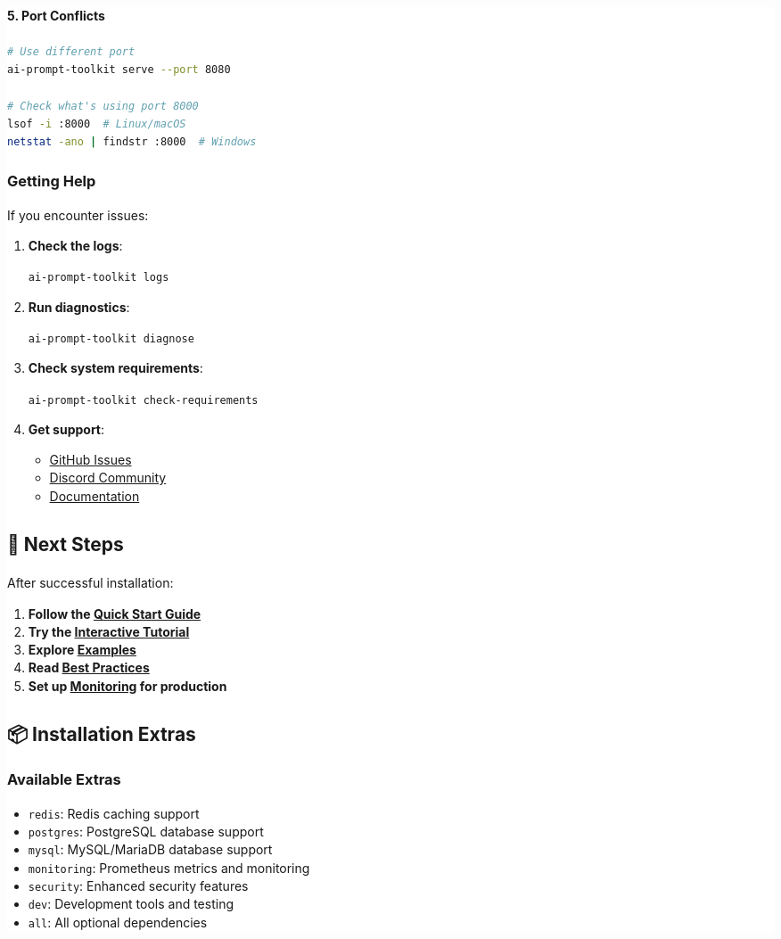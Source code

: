 #### 5. Port Conflicts

```bash
# Use different port
ai-prompt-toolkit serve --port 8080

# Check what's using port 8000
lsof -i :8000  # Linux/macOS
netstat -ano | findstr :8000  # Windows
```

### Getting Help

If you encounter issues:

1. **Check the logs**:
   ```bash
   ai-prompt-toolkit logs
   ```

2. **Run diagnostics**:
   ```bash
   ai-prompt-toolkit diagnose
   ```

3. **Check system requirements**:
   ```bash
   ai-prompt-toolkit check-requirements
   ```

4. **Get support**:
   - [GitHub Issues](https://github.com/ai-prompt-toolkit/issues)
   - [Discord Community](https://discord.gg/ai-prompt-toolkit)
   - [Documentation](https://docs.ai-prompt-toolkit.com)

## 🎯 Next Steps

After successful installation:

1. **Follow the [Quick Start Guide](quickstart.md)**
2. **Try the [Interactive Tutorial](../examples/notebooks/prompt_optimization_tutorial.ipynb)**
3. **Explore [Examples](examples.md)**
4. **Read [Best Practices](best-practices.md)**
5. **Set up [Monitoring](monitoring.md) for production**

## 📦 Installation Extras

### Available Extras

- `redis`: Redis caching support
- `postgres`: PostgreSQL database support
- `mysql`: MySQL/MariaDB database support
- `monitoring`: Prometheus metrics and monitoring
- `security`: Enhanced security features
- `dev`: Development tools and testing
- `all`: All optional dependencies

